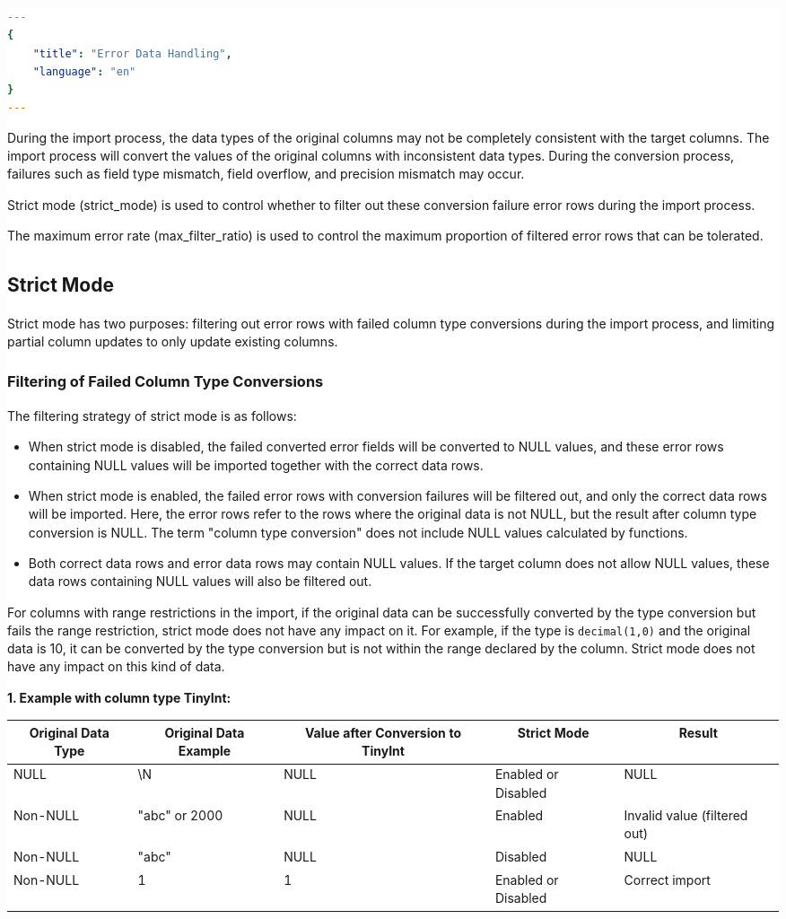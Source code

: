 ```yaml
---
{
    "title": "Error Data Handling",
    "language": "en"
}
---
```




During the import process, the data types of the original columns may not be completely consistent with the target columns. The import process will convert the values of the original columns with inconsistent data types. During the conversion process, failures such as field type mismatch, field overflow, and precision mismatch may occur.

Strict mode (strict_mode) is used to control whether to filter out these conversion failure error rows during the import process.

The maximum error rate (max_filter_ratio) is used to control the maximum proportion of filtered error rows that can be tolerated.

## Strict Mode

Strict mode has two purposes: filtering out error rows with failed column type conversions during the import process, and limiting partial column updates to only update existing columns.

### Filtering of Failed Column Type Conversions

The filtering strategy of strict mode is as follows:

- When strict mode is disabled, the failed converted error fields will be converted to NULL values, and these error rows containing NULL values will be imported together with the correct data rows.

- When strict mode is enabled, the failed error rows with conversion failures will be filtered out, and only the correct data rows will be imported. Here, the error rows refer to the rows where the original data is not NULL, but the result after column type conversion is NULL. The term "column type conversion" does not include NULL values calculated by functions.

- Both correct data rows and error data rows may contain NULL values. If the target column does not allow NULL values, these data rows containing NULL values will also be filtered out.

For columns with range restrictions in the import, if the original data can be successfully converted by the type conversion but fails the range restriction, strict mode does not have any impact on it. For example, if the type is `decimal(1,0)` and the original data is 10, it can be converted by the type conversion but is not within the range declared by the column. Strict mode does not have any impact on this kind of data.

**1. Example with column type TinyInt:**

| Original Data Type | Original Data Example | Value after Conversion to TinyInt | Strict Mode | Result           |
| ------------------ | -------------------- | --------------------------------- | ----------- | ---------------- |
| NULL               | \N                   | NULL                              | Enabled or Disabled | NULL             |
| Non-NULL           | "abc" or 2000        | NULL                              | Enabled     | Invalid value (filtered out) |
| Non-NULL           | "abc"                | NULL                              | Disabled    | NULL             |
| Non-NULL           | 1                    | 1                                 | Enabled or Disabled | Correct import   |
